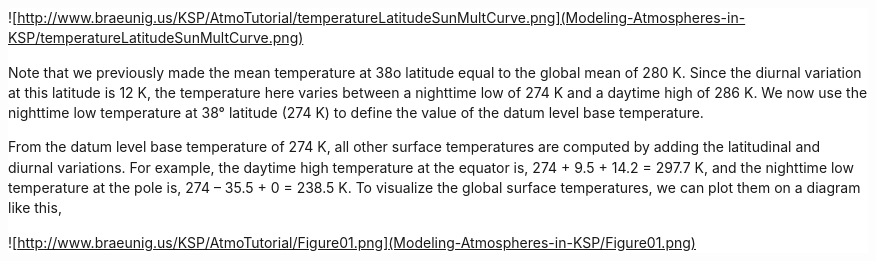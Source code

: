 ![http://www.braeunig.us/KSP/AtmoTutorial/temperatureLatitudeSunMultCurve.png](Modeling-Atmospheres-in-KSP/temperatureLatitudeSunMultCurve.png)

Note that we previously made the mean temperature at 38o latitude equal to the global mean of 280 K.  Since the diurnal variation at this latitude is 12 K, the temperature here varies between a nighttime low of 274 K and a daytime high of 286 K.  We now use the nighttime low temperature at 38° latitude (274 K) to define the value of the datum level base temperature.

From the datum level base temperature of 274 K, all other surface temperatures are computed by adding the latitudinal and diurnal variations.  For example, the daytime high temperature at the equator is, 274 + 9.5 + 14.2 = 297.7 K, and the nighttime low temperature at the pole is, 274 – 35.5 + 0 = 238.5 K.  To visualize the global surface temperatures, we can plot them on a diagram like this,

![http://www.braeunig.us/KSP/AtmoTutorial/Figure01.png](Modeling-Atmospheres-in-KSP/Figure01.png)
